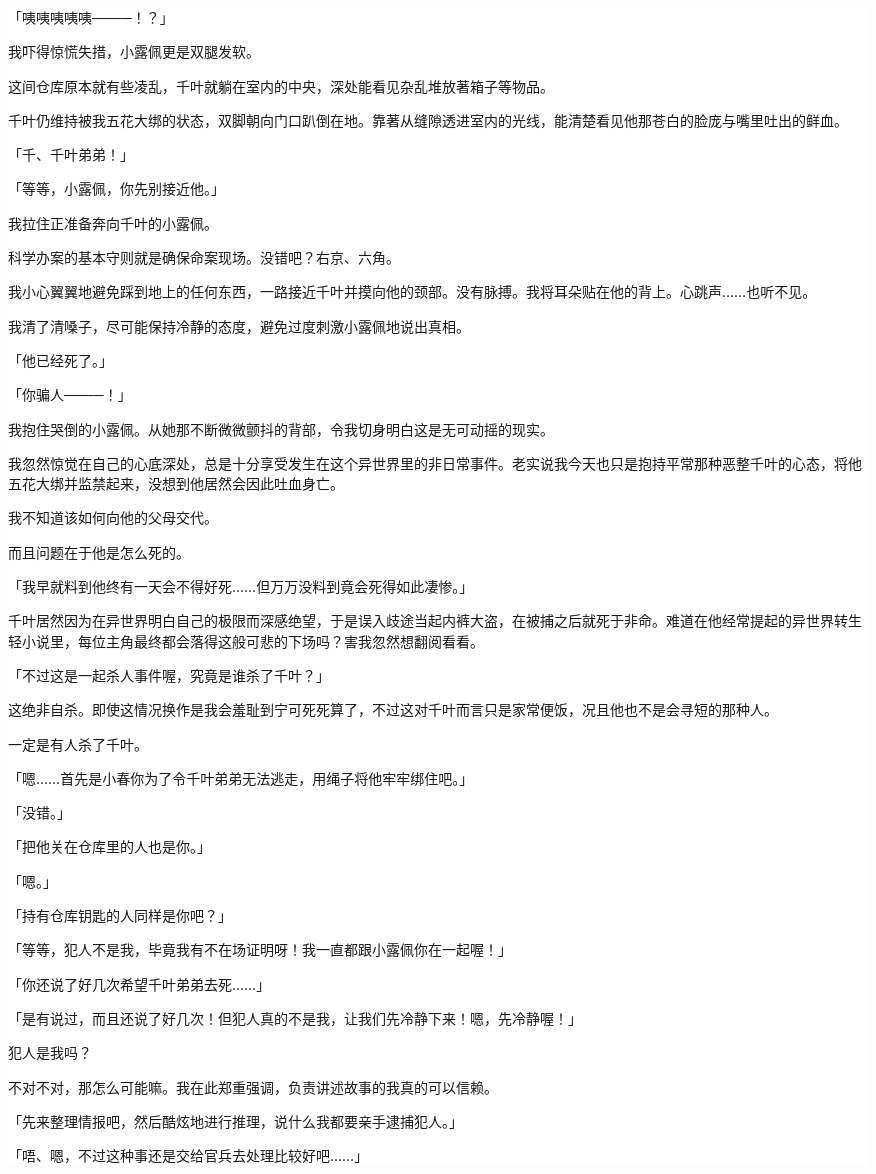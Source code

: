 「咦咦咦咦咦────！？」

我吓得惊慌失措，小露佩更是双腿发软。

这间仓库原本就有些凌乱，千叶就躺在室内的中央，深处能看见杂乱堆放著箱子等物品。

千叶仍维持被我五花大绑的状态，双脚朝向门口趴倒在地。靠著从缝隙透进室内的光线，能清楚看见他那苍白的脸庞与嘴里吐出的鲜血。

「千、千叶弟弟！」

「等等，小露佩，你先别接近他。」

我拉住正准备奔向千叶的小露佩。

科学办案的基本守则就是确保命案现场。没错吧？右京、六角。

我小心翼翼地避免踩到地上的任何东西，一路接近千叶并摸向他的颈部。没有脉搏。我将耳朵贴在他的背上。心跳声……也听不见。

我清了清嗓子，尽可能保持冷静的态度，避免过度刺激小露佩地说出真相。

「他已经死了。」

「你骗人────！」

我抱住哭倒的小露佩。从她那不断微微颤抖的背部，令我切身明白这是无可动摇的现实。

我忽然惊觉在自己的心底深处，总是十分享受发生在这个异世界里的非日常事件。老实说我今天也只是抱持平常那种恶整千叶的心态，将他五花大绑并监禁起来，没想到他居然会因此吐血身亡。

我不知道该如何向他的父母交代。

而且问题在于他是怎么死的。

「我早就料到他终有一天会不得好死……但万万没料到竟会死得如此凄惨。」

千叶居然因为在异世界明白自己的极限而深感绝望，于是误入歧途当起内裤大盗，在被捕之后就死于非命。难道在他经常提起的异世界转生轻小说里，每位主角最终都会落得这般可悲的下场吗？害我忽然想翻阅看看。

「不过这是一起杀人事件喔，究竟是谁杀了千叶？」

这绝非自杀。即使这情况换作是我会羞耻到宁可死死算了，不过这对千叶而言只是家常便饭，况且他也不是会寻短的那种人。

一定是有人杀了千叶。

「嗯……首先是小春你为了令千叶弟弟无法逃走，用绳子将他牢牢绑住吧。」

「没错。」

「把他关在仓库里的人也是你。」

「嗯。」

「持有仓库钥匙的人同样是你吧？」

「等等，犯人不是我，毕竟我有不在场证明呀！我一直都跟小露佩你在一起喔！」

「你还说了好几次希望千叶弟弟去死……」

「是有说过，而且还说了好几次！但犯人真的不是我，让我们先冷静下来！嗯，先冷静喔！」

犯人是我吗？

不对不对，那怎么可能嘛。我在此郑重强调，负责讲述故事的我真的可以信赖。

「先来整理情报吧，然后酷炫地进行推理，说什么我都要亲手逮捕犯人。」

「唔、嗯，不过这种事还是交给官兵去处理比较好吧……」
